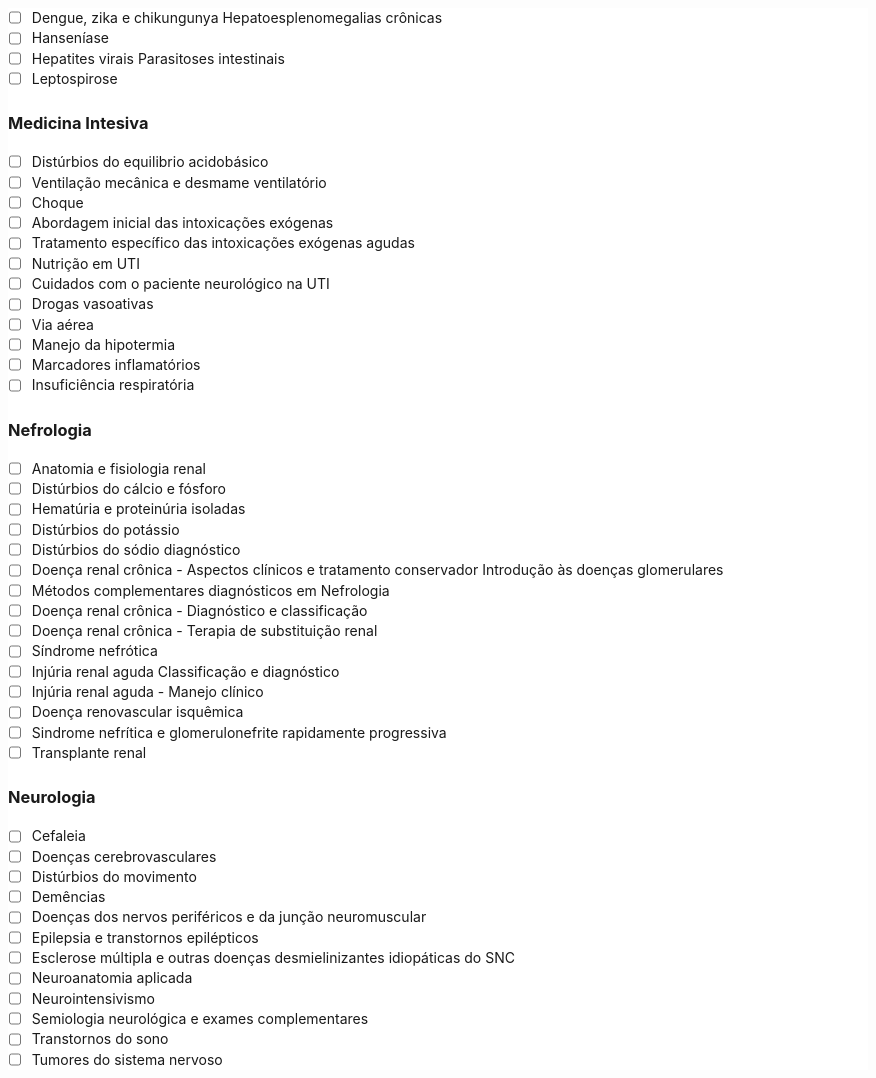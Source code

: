 - [ ] Dengue, zika e chikungunya Hepatoesplenomegalias crônicas
- [ ] Hanseníase
- [ ] Hepatites virais Parasitoses intestinais
- [ ] Leptospirose

### Medicina Intesiva
- [ ] Distúrbios do equilibrio acidobásico
- [ ] Ventilação mecânica e desmame ventilatório
- [ ] Choque
- [ ] Abordagem inicial das intoxicações exógenas
- [ ] Tratamento específico das intoxicações exógenas agudas
- [ ] Nutrição em UTI
- [ ] Cuidados com o paciente neurológico na UTI
- [ ] Drogas vasoativas
- [ ] Via aérea
- [ ] Manejo da hipotermia
- [ ] Marcadores inflamatórios
- [ ] Insuficiência respiratória

### Nefrologia
- [ ] Anatomia e fisiologia renal
- [ ] Distúrbios do cálcio e fósforo
- [ ] Hematúria e proteinúria isoladas
- [ ] Distúrbios do potássio
- [ ] Distúrbios do sódio diagnóstico
- [ ] Doença renal crônica - Aspectos clínicos e tratamento conservador Introdução às doenças glomerulares
- [ ] Métodos complementares diagnósticos em Nefrologia
- [ ] Doença renal crônica - Diagnóstico e classificação 
- [ ] Doença renal crônica - Terapia de substituição renal
- [ ] Síndrome nefrótica
- [ ] Injúria renal aguda Classificação e diagnóstico
- [ ] Injúria renal aguda - Manejo clínico 
- [ ] Doença renovascular isquêmica
- [ ] Sindrome nefrítica e glomerulonefrite rapidamente progressiva
- [ ] Transplante renal

### Neurologia
- [ ] Cefaleia
- [ ] Doenças cerebrovasculares
- [ ] Distúrbios do movimento
- [ ] Demências
- [ ] Doenças dos nervos periféricos e da junção neuromuscular
- [ ] Epilepsia e transtornos epilépticos
- [ ] Esclerose múltipla e outras doenças desmielinizantes idiopáticas do SNC
- [ ] Neuroanatomia aplicada
- [ ] Neurointensivismo
- [ ] Semiologia neurológica e exames complementares
- [ ] Transtornos do sono
- [ ] Tumores do sistema nervoso
